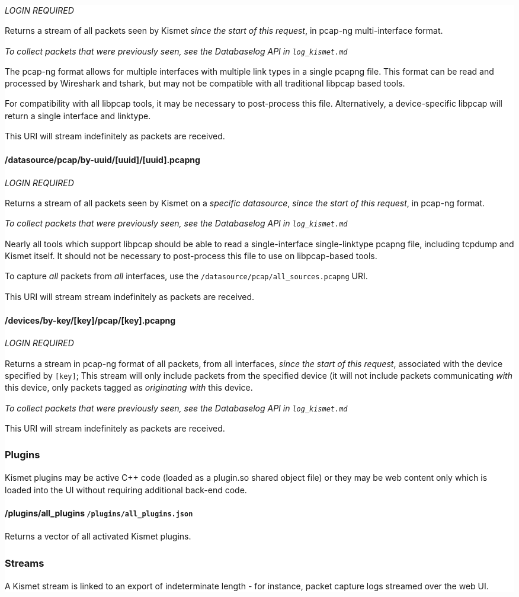 *LOGIN REQUIRED*

Returns a stream of all packets seen by Kismet *since the start of this request*, in pcap-ng multi-interface format.

*To collect packets that were previously seen, see the Databaselog API in `log_kismet.md`*

The pcap-ng format allows for multiple interfaces with multiple link types in a single pcapng file.  This format can be read and processed by Wireshark and tshark, but may not be compatible with all traditional libpcap based tools.

For compatibility with all libpcap tools, it may be necessary to post-process this file.  Alternatively, a device-specific libpcap will return a single interface and linktype.

This URI will stream indefinitely as packets are received.

#### /datasource/pcap/by-uuid/[uuid]/[uuid].pcapng

*LOGIN REQUIRED*

Returns a stream of all packets seen by Kismet on a *specific datasource*, *since the start of this request*, in pcap-ng format.

*To collect packets that were previously seen, see the Databaselog API in `log_kismet.md`*

Nearly all tools which support libpcap should be able to read a single-interface single-linktype pcapng file, including tcpdump and Kismet itself.  It should not be necessary to post-process this file to use on libpcap-based tools.

To capture *all* packets from *all* interfaces, use the `/datasource/pcap/all_sources.pcapng` URI.

This URI will stream stream indefinitely as packets are received.

#### /devices/by-key/[key]/pcap/[key].pcapng

*LOGIN REQUIRED*

Returns a stream in pcap-ng format of all packets, from all interfaces, *since the start of this request*, associated with the device specified by `[key]`; This stream will only include packets from the specified device (it will not include packets communicating *with* this device, only packets tagged as *originating with* this device.

*To collect packets that were previously seen, see the Databaselog API in `log_kismet.md`*

This URI will stream indefinitely as packets are received.

### Plugins

Kismet plugins may be active C++ code (loaded as a plugin.so shared object file) or they may be web content only which is loaded into the UI without requiring additional back-end code.

#### /plugins/all_plugins  `/plugins/all_plugins.json`

Returns a vector of all activated Kismet plugins.

### Streams

A Kismet stream is linked to an export of indeterminate length - for instance, packet capture logs streamed over the web UI.
